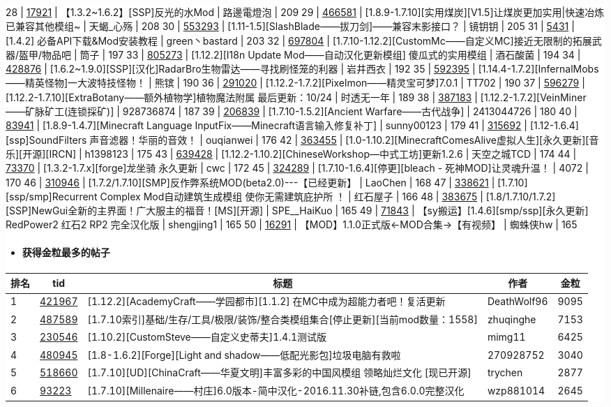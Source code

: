 28 | [17921]( https://www.mcbbs.net/thread-17921-1-1.html ) | 【1.3.2~1.6.2】[SSP]反光的水Mod | 路邊電燈泡 | 209
29 | [466581]( https://www.mcbbs.net/thread-466581-1-1.html ) | [1.8.9-1.7.10][实用煤炭][V1.5]让煤炭更加实用&#124;快速冶炼已兼容其他模组~ | 天蝎_心殇 | 208
30 | [553293]( https://www.mcbbs.net/thread-553293-1-1.html ) | [1.11-1.5][SlashBlade——拔刀剑]——兼容末影接口？ | 镜钥钥 | 205
31 | [5431]( https://www.mcbbs.net/thread-5431-1-1.html ) | [1.4.2] 必备API下载&Mod安装教程 | green丶bastard | 203
32 | [697804]( https://www.mcbbs.net/thread-697804-1-1.html ) | [1.7.10-1.12.2][CustomMc——自定义MC]接近无限制的拓展武器/盔甲/物品吧 | 筒子 | 197
33 | [805273]( https://www.mcbbs.net/thread-805273-1-1.html ) | [1.12.2][I18n Update Mod——自动汉化更新模组] 傻瓜式的实用模组 | 酒石酸菌 | 194
34 | [428876]( https://www.mcbbs.net/thread-428876-1-1.html ) | [1.6.2~1.9.0][SSP][汉化]RadarBro生物雷达——寻找刷怪笼的利器 | 岩井西衣 | 192
35 | [592395]( https://www.mcbbs.net/thread-592395-1-1.html ) | [1.14.4-1.7.2][InfernalMobs——精英怪物]一大波特技怪物！ | 熊镔 | 190
36 | [291020]( https://www.mcbbs.net/thread-291020-1-1.html ) | [1.12.2-1.7.2][Pixelmon——精灵宝可梦]7.0.1 | TT702 | 190
37 | [596279]( https://www.mcbbs.net/thread-596279-1-1.html ) | [1.12.2-1.7.10][ExtraBotany——额外植物学]植物魔法附属 最后更新：10/24 | 时透无一年 | 189
38 | [387183]( https://www.mcbbs.net/thread-387183-1-1.html ) | [1.12.2-1.7.2][VeinMiner——矿脉矿工(连锁採矿)] | 928736874 | 187
39 | [206839]( https://www.mcbbs.net/thread-206839-1-1.html ) | [1.7.10-1.5.2][Ancient Warfare——古代战争] | 2413044726 | 180
40 | [83941]( https://www.mcbbs.net/thread-83941-1-1.html ) | [1.8.9-1.4.7][Minecraft Language InputFix——Minecraft语言输入修复补丁] | sunny00123 | 179
41 | [315692]( https://www.mcbbs.net/thread-315692-1-1.html ) | [1.12-1.6.4][ssp]SoundFilters 声音滤器！华丽的音效！ | ouqianwei | 176
42 | [363455]( https://www.mcbbs.net/thread-363455-1-1.html ) | [1.0-1.10.2][MinecraftComesAlive虚拟人生][永久更新][音乐][开源][IRCN] | h1398123 | 175
43 | [639428]( https://www.mcbbs.net/thread-639428-1-1.html ) | [1.12.2-1.10.2][ChineseWorkshop—中式工坊]更新1.2.6 | 天空之城TCD | 174
44 | [73370]( https://www.mcbbs.net/thread-73370-1-1.html ) | [1.3.2-1.7.x][forge]龙坐骑 永久更新 | cwc | 172
45 | [324289]( https://www.mcbbs.net/thread-324289-1-1.html ) | [1.7.10-1.6.4][停更][bleach - 死神MOD]让灵魂升温！ | 4072 | 170
46 | [310946]( https://www.mcbbs.net/thread-310946-1-1.html ) | [1.7.2/1.7.10][SMP]反作弊系统MOD(beta2.0)---【已经更新】 | LaoChen | 168
47 | [338621]( https://www.mcbbs.net/thread-338621-1-1.html ) | [1.7.10][ssp/smp]Recurrent Complex Mod自动建筑生成模组 使你无需建筑庇护所 ！ | 红石屋子 | 166
48 | [383675]( https://www.mcbbs.net/thread-383675-1-1.html ) | [1.8/1.7.10/1.7.2][SSP]NewGui全新的主界面！广大服主的福音！[MS][开源] | SPE__HaiKuo | 165
49 | [71843]( https://www.mcbbs.net/thread-71843-1-1.html ) | 【sy搬运】[1.4.6][smp/ssp][永久更新] RedPower2  红石2 RP2 完全汉化版 | shengjing1 | 165
50 | [16291]( https://www.mcbbs.net/thread-16291-1-1.html ) | 【MOD】1.1.0正式版←MOD合集→【有视频】 | 蜘蛛侠hw | 165

- #### 获得金粒最多的帖子

排名 | tid | 标题 | 作者 | 金粒
-|-|-|-|-
1 | [421967]( https://www.mcbbs.net/thread-421967-1-1.html ) | [1.12.2][AcademyCraft——学园都市][1.1.2] 在MC中成为超能力者吧！复活更新 | DeathWolf96 | 9095
2 | [487589]( https://www.mcbbs.net/thread-487589-1-1.html ) | [1.7.10索引]基础/生存/工具/极限/装饰/整合类模组集合[停止更新][当前mod数量：1558] | zhuqinghe | 7153
3 | [230546]( https://www.mcbbs.net/thread-230546-1-1.html ) | [1.10.2][CustomSteve——自定义史蒂夫]1.4.1测试版 | mimg11 | 6425
4 | [480945]( https://www.mcbbs.net/thread-480945-1-1.html ) | [1.8-1.6.2][Forge][Light and shadow——低配光影包]垃圾电脑有救啦 | 270928752 | 3040
5 | [518660]( https://www.mcbbs.net/thread-518660-1-1.html ) | [1.7.10][UD][ChinaCraft——华夏文明]丰富多彩的中国风模组 领略灿烂文化 [现已开源] | trychen | 2877
6 | [93223]( https://www.mcbbs.net/thread-93223-1-1.html ) | [1.7.10][Millenaire——村庄]6.0版本-简中汉化-2016.11.30补链,包含6.0.0完整汉化 | wzp881014 | 2645
